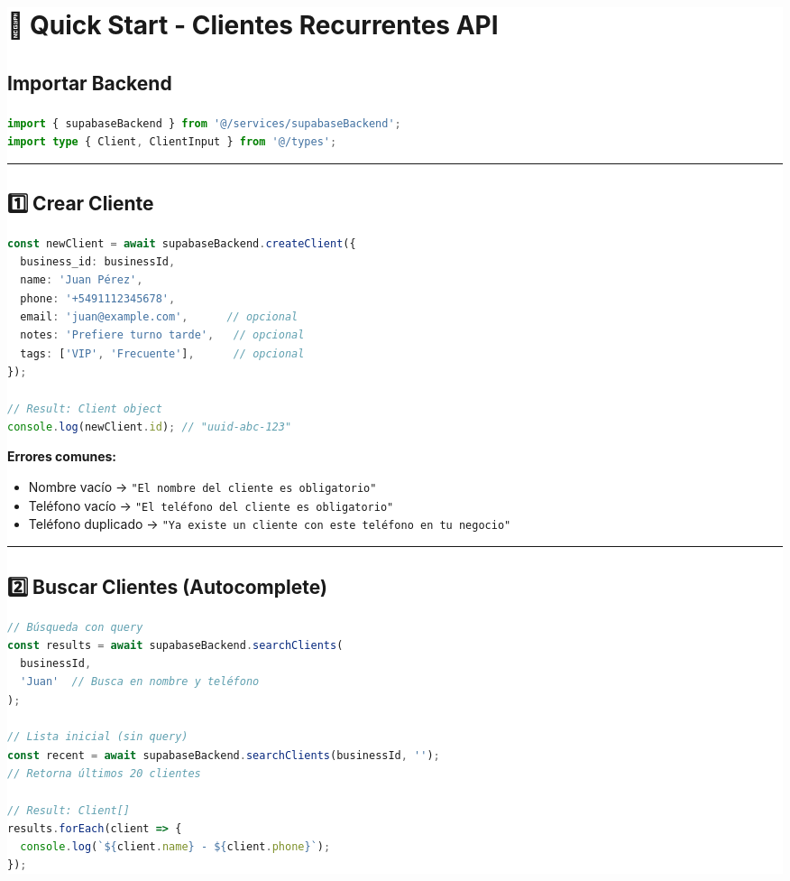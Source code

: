 # 🚀 Quick Start - Clientes Recurrentes API

## Importar Backend

```typescript
import { supabaseBackend } from '@/services/supabaseBackend';
import type { Client, ClientInput } from '@/types';
```

---

## 1️⃣ Crear Cliente

```typescript
const newClient = await supabaseBackend.createClient({
  business_id: businessId,
  name: 'Juan Pérez',
  phone: '+5491112345678',
  email: 'juan@example.com',      // opcional
  notes: 'Prefiere turno tarde',   // opcional
  tags: ['VIP', 'Frecuente'],      // opcional
});

// Result: Client object
console.log(newClient.id); // "uuid-abc-123"
```

**Errores comunes:**
- Nombre vacío → `"El nombre del cliente es obligatorio"`
- Teléfono vacío → `"El teléfono del cliente es obligatorio"`
- Teléfono duplicado → `"Ya existe un cliente con este teléfono en tu negocio"`

---

## 2️⃣ Buscar Clientes (Autocomplete)

```typescript
// Búsqueda con query
const results = await supabaseBackend.searchClients(
  businessId, 
  'Juan'  // Busca en nombre y teléfono
);

// Lista inicial (sin query)
const recent = await supabaseBackend.searchClients(businessId, '');
// Retorna últimos 20 clientes

// Result: Client[]
results.forEach(client => {
  console.log(`${client.name} - ${client.phone}`);
});
```
